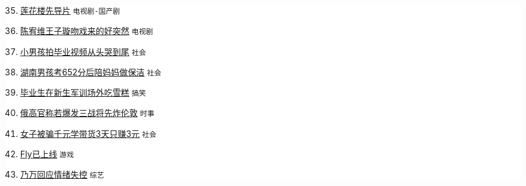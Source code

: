 35. [莲花楼先导片](https://m.weibo.cn/search?containerid=100103type%3D1%26t%3D10%26q%3D%23%E8%8E%B2%E8%8A%B1%E6%A5%BC%E5%85%88%E5%AF%BC%E7%89%87%23&stream_entry_id=31&isnewpage=1&extparam=seat%3D1%26filter_type%3Drealtimehot%26dgr%3D0%26c_type%3D31%26pos%3D33%26flag%3D0%26lcate%3D5001%26cate%3D0%26realpos%3D33%26display_time%3D1656223463%26pre_seqid%3D16562234633540454453399&luicode=10000011&lfid=106003type%3D25%26t%3D3%26disable_hot%3D1%26filter_type%3Drealtimehot) `电视剧-国产剧` 

36. [陈宥维王子璇吻戏来的好突然](https://m.weibo.cn/search?containerid=100103type%3D1%26t%3D10%26q%3D%23%E9%99%88%E5%AE%A5%E7%BB%B4%E7%8E%8B%E5%AD%90%E7%92%87%E5%90%BB%E6%88%8F%E6%9D%A5%E7%9A%84%E5%A5%BD%E7%AA%81%E7%84%B6%23&stream_entry_id=31&isnewpage=1&extparam=seat%3D1%26filter_type%3Drealtimehot%26dgr%3D0%26c_type%3D31%26pos%3D34%26flag%3D1%26lcate%3D5001%26cate%3D0%26realpos%3D34%26display_time%3D1656223463%26pre_seqid%3D16562234633540454453399&luicode=10000011&lfid=106003type%3D25%26t%3D3%26disable_hot%3D1%26filter_type%3Drealtimehot) `电视剧` 

37. [小男孩拍毕业视频从头哭到尾](https://m.weibo.cn/search?containerid=100103type%3D1%26t%3D10%26q%3D%23%E5%B0%8F%E7%94%B7%E5%AD%A9%E6%8B%8D%E6%AF%95%E4%B8%9A%E8%A7%86%E9%A2%91%E4%BB%8E%E5%A4%B4%E5%93%AD%E5%88%B0%E5%B0%BE%23&stream_entry_id=31&isnewpage=1&extparam=seat%3D1%26filter_type%3Drealtimehot%26dgr%3D0%26c_type%3D31%26pos%3D35%26flag%3D1%26lcate%3D5001%26cate%3D0%26realpos%3D35%26display_time%3D1656223463%26pre_seqid%3D16562234633540454453399&luicode=10000011&lfid=106003type%3D25%26t%3D3%26disable_hot%3D1%26filter_type%3Drealtimehot) `社会` 

38. [湖南男孩考652分后陪妈妈做保洁](https://m.weibo.cn/search?containerid=100103type%3D1%26t%3D10%26q%3D%23%E6%B9%96%E5%8D%97%E7%94%B7%E5%AD%A9%E8%80%83652%E5%88%86%E5%90%8E%E9%99%AA%E5%A6%88%E5%A6%88%E5%81%9A%E4%BF%9D%E6%B4%81%23&stream_entry_id=31&isnewpage=1&extparam=seat%3D1%26filter_type%3Drealtimehot%26dgr%3D0%26c_type%3D31%26pos%3D36%26flag%3D0%26lcate%3D5001%26cate%3D0%26realpos%3D36%26display_time%3D1656223463%26pre_seqid%3D16562234633540454453399&luicode=10000011&lfid=106003type%3D25%26t%3D3%26disable_hot%3D1%26filter_type%3Drealtimehot) `社会` 

39. [毕业生在新生军训场外吃雪糕](https://m.weibo.cn/search?containerid=100103type%3D1%26t%3D10%26q%3D%23%E6%AF%95%E4%B8%9A%E7%94%9F%E5%9C%A8%E6%96%B0%E7%94%9F%E5%86%9B%E8%AE%AD%E5%9C%BA%E5%A4%96%E5%90%83%E9%9B%AA%E7%B3%95%23&stream_entry_id=31&isnewpage=1&extparam=seat%3D1%26filter_type%3Drealtimehot%26dgr%3D0%26c_type%3D31%26pos%3D37%26flag%3D0%26lcate%3D5001%26cate%3D0%26realpos%3D37%26display_time%3D1656223463%26pre_seqid%3D16562234633540454453399&luicode=10000011&lfid=106003type%3D25%26t%3D3%26disable_hot%3D1%26filter_type%3Drealtimehot) `搞笑` 

40. [俄高官称若爆发三战将先炸伦敦](https://m.weibo.cn/search?containerid=100103type%3D1%26t%3D10%26q%3D%23%E4%BF%84%E9%AB%98%E5%AE%98%E7%A7%B0%E8%8B%A5%E7%88%86%E5%8F%91%E4%B8%89%E6%88%98%E5%B0%86%E5%85%88%E7%82%B8%E4%BC%A6%E6%95%A6%23&stream_entry_id=31&isnewpage=1&extparam=seat%3D1%26filter_type%3Drealtimehot%26dgr%3D0%26c_type%3D31%26pos%3D38%26flag%3D0%26lcate%3D5001%26cate%3D0%26realpos%3D38%26display_time%3D1656223463%26pre_seqid%3D16562234633540454453399&luicode=10000011&lfid=106003type%3D25%26t%3D3%26disable_hot%3D1%26filter_type%3Drealtimehot) `时事` 

41. [女子被骗千元学带货3天只赚3元](https://m.weibo.cn/search?containerid=100103type%3D1%26t%3D10%26q%3D%23%E5%A5%B3%E5%AD%90%E8%A2%AB%E9%AA%97%E5%8D%83%E5%85%83%E5%AD%A6%E5%B8%A6%E8%B4%A73%E5%A4%A9%E5%8F%AA%E8%B5%9A3%E5%85%83%23&stream_entry_id=31&isnewpage=1&extparam=seat%3D1%26filter_type%3Drealtimehot%26dgr%3D0%26c_type%3D31%26pos%3D39%26flag%3D0%26lcate%3D5001%26cate%3D0%26realpos%3D39%26display_time%3D1656223463%26pre_seqid%3D16562234633540454453399&luicode=10000011&lfid=106003type%3D25%26t%3D3%26disable_hot%3D1%26filter_type%3Drealtimehot) `社会` 

42. [Fly已上线](https://m.weibo.cn/search?containerid=100103type%3D1%26t%3D10%26q%3D%23Fly%E5%B7%B2%E4%B8%8A%E7%BA%BF%23&stream_entry_id=31&isnewpage=1&extparam=seat%3D1%26filter_type%3Drealtimehot%26dgr%3D0%26c_type%3D31%26pos%3D40%26flag%3D1%26lcate%3D5001%26cate%3D0%26realpos%3D40%26display_time%3D1656223463%26pre_seqid%3D16562234633540454453399&luicode=10000011&lfid=106003type%3D25%26t%3D3%26disable_hot%3D1%26filter_type%3Drealtimehot) `游戏` 

43. [乃万回应情绪失控](https://m.weibo.cn/search?containerid=100103type%3D1%26t%3D10%26q%3D%23%E4%B9%83%E4%B8%87%E5%9B%9E%E5%BA%94%E6%83%85%E7%BB%AA%E5%A4%B1%E6%8E%A7%23&stream_entry_id=31&isnewpage=1&extparam=seat%3D1%26filter_type%3Drealtimehot%26dgr%3D0%26c_type%3D31%26pos%3D41%26flag%3D0%26lcate%3D5001%26cate%3D0%26realpos%3D41%26display_time%3D1656223463%26pre_seqid%3D16562234633540454453399&luicode=10000011&lfid=106003type%3D25%26t%3D3%26disable_hot%3D1%26filter_type%3Drealtimehot) `综艺` 
